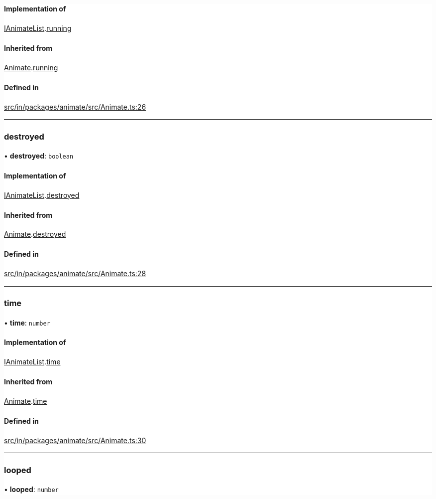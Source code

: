 #### Implementation of

[IAnimateList](../interfaces/IAnimateList.md).[running](../interfaces/IAnimateList.md#running)

#### Inherited from

[Animate](Animate.md).[running](Animate.md#running)

#### Defined in

[src/in/packages/animate/src/Animate.ts:26](https://github.com/leaferjs/leafer-in/blob/7c98c72b66f072cdb2c03c00af3f54939d5b6887/packages/animate/src/Animate.ts#L26)

___

### destroyed

• **destroyed**: `boolean`

#### Implementation of

[IAnimateList](../interfaces/IAnimateList.md).[destroyed](../interfaces/IAnimateList.md#destroyed)

#### Inherited from

[Animate](Animate.md).[destroyed](Animate.md#destroyed)

#### Defined in

[src/in/packages/animate/src/Animate.ts:28](https://github.com/leaferjs/leafer-in/blob/7c98c72b66f072cdb2c03c00af3f54939d5b6887/packages/animate/src/Animate.ts#L28)

___

### time

• **time**: `number`

#### Implementation of

[IAnimateList](../interfaces/IAnimateList.md).[time](../interfaces/IAnimateList.md#time)

#### Inherited from

[Animate](Animate.md).[time](Animate.md#time)

#### Defined in

[src/in/packages/animate/src/Animate.ts:30](https://github.com/leaferjs/leafer-in/blob/7c98c72b66f072cdb2c03c00af3f54939d5b6887/packages/animate/src/Animate.ts#L30)

___

### looped

• **looped**: `number`
